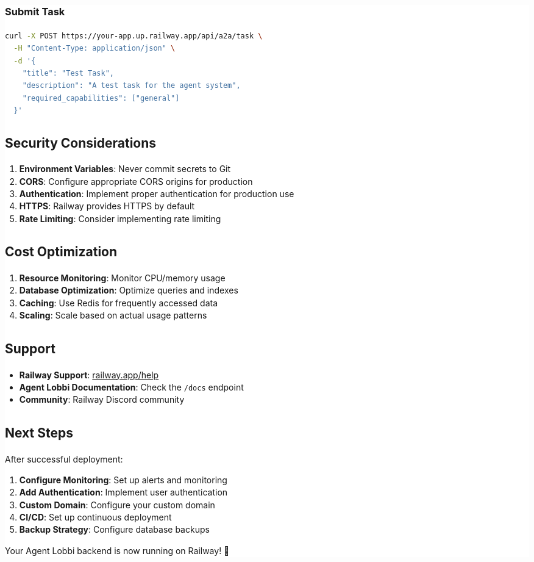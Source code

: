 ### Submit Task
```bash
curl -X POST https://your-app.up.railway.app/api/a2a/task \
  -H "Content-Type: application/json" \
  -d '{
    "title": "Test Task",
    "description": "A test task for the agent system",
    "required_capabilities": ["general"]
  }'
```

## Security Considerations

1. **Environment Variables**: Never commit secrets to Git
2. **CORS**: Configure appropriate CORS origins for production
3. **Authentication**: Implement proper authentication for production use
4. **HTTPS**: Railway provides HTTPS by default
5. **Rate Limiting**: Consider implementing rate limiting

## Cost Optimization

1. **Resource Monitoring**: Monitor CPU/memory usage
2. **Database Optimization**: Optimize queries and indexes
3. **Caching**: Use Redis for frequently accessed data
4. **Scaling**: Scale based on actual usage patterns

## Support

- **Railway Support**: [railway.app/help](https://railway.app/help)
- **Agent Lobbi Documentation**: Check the `/docs` endpoint
- **Community**: Railway Discord community

## Next Steps

After successful deployment:

1. **Configure Monitoring**: Set up alerts and monitoring
2. **Add Authentication**: Implement user authentication
3. **Custom Domain**: Configure your custom domain
4. **CI/CD**: Set up continuous deployment
5. **Backup Strategy**: Configure database backups

Your Agent Lobbi backend is now running on Railway! 🎉 